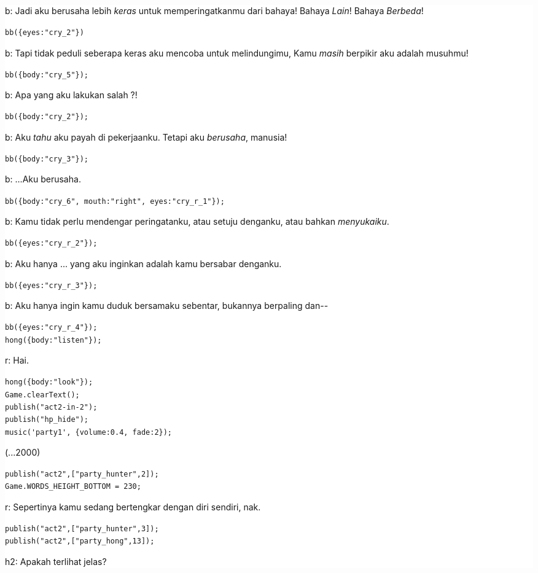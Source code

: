 b: Jadi aku berusaha lebih *keras* untuk memperingatkanmu dari bahaya! Bahaya *Lain*! Bahaya *Berbeda*!

`bb({eyes:"cry_2"})`

b: Tapi tidak peduli seberapa keras aku mencoba untuk melindungimu, Kamu *masih* berpikir aku adalah musuhmu!

`bb({body:"cry_5"});`

b: Apa yang aku lakukan salah ?!

`bb({body:"cry_2"});`

b:  Aku *tahu* aku payah di pekerjaanku. Tetapi aku *berusaha*, manusia!

`bb({body:"cry_3"});`

b: ...Aku berusaha.

`bb({body:"cry_6", mouth:"right", eyes:"cry_r_1"});`

b: Kamu tidak perlu mendengar peringatanku, atau setuju denganku, atau bahkan *menyukaiku*.

`bb({eyes:"cry_r_2"});`

b: Aku hanya ... yang aku inginkan adalah kamu bersabar denganku.

`bb({eyes:"cry_r_3"});`

b: Aku hanya ingin kamu duduk bersamaku sebentar, bukannya berpaling dan--

```
bb({eyes:"cry_r_4"});
hong({body:"listen"});
```

r: Hai.

```
hong({body:"look"});
Game.clearText();
publish("act2-in-2");
publish("hp_hide");
music('party1', {volume:0.4, fade:2});
```

(...2000)

```
publish("act2",["party_hunter",2]);
Game.WORDS_HEIGHT_BOTTOM = 230;
```

r: Sepertinya kamu sedang bertengkar dengan diri sendiri, nak.

```
publish("act2",["party_hunter",3]);
publish("act2",["party_hong",13]);
```

h2: Apakah terlihat jelas?
